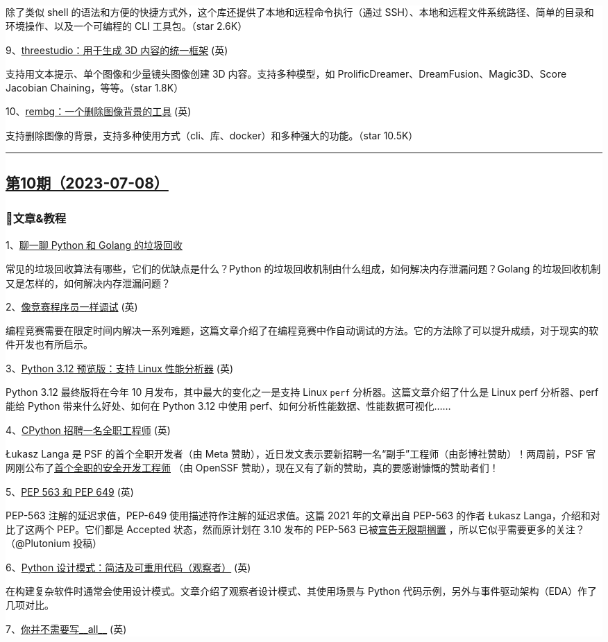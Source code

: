 除了类似 shell 的语法和方便的快捷方式外，这个库还提供了本地和远程命令执行（通过 SSH）、本地和远程文件系统路径、简单的目录和环境操作、以及一个可编程的 CLI 工具包。（star 2.6K）

9、[threestudio：用于生成 3D 内容的统一框架](https://github.com/threestudio-project/threestudio) (英)

支持用文本提示、单个图像和少量镜头图像创建 3D 内容。支持多种模型，如 ProlificDreamer、DreamFusion、Magic3D、Score Jacobian Chaining，等等。（star 1.8K）

10、[rembg：一个删除图像背景的工具](https://github.com/danielgatis/rembg) (英)

支持删除图像的背景，支持多种使用方式（cli、库、docker）和多种强大的功能。（star 10.5K）

-------------------

## [第10期（2023-07-08）](https://pythoncat.top/posts/2023-07-08-weekly)

### 🦄文章&教程

1、[聊一聊 Python 和 Golang 的垃圾回收](https://www.yance.wiki/gc_go_py)

常见的垃圾回收算法有哪些，它们的优缺点是什么？Python 的垃圾回收机制由什么组成，如何解决内存泄漏问题？Golang 的垃圾回收机制又是怎样的，如何解决内存泄漏问题？

2、[像竞赛程序员一样调试](https://albexl.substack.com/p/a-tale-of-debugging-the-competitive) (英)

编程竞赛需要在限定时间内解决一系列难题，这篇文章介绍了在编程竞赛中作自动调试的方法。它的方法除了可以提升成绩，对于现实的软件开发也有所启示。 

3、[Python 3.12 预览版：支持 Linux 性能分析器](https://realpython.com/python312-perf-profiler/) (英)

Python 3.12 最终版将在今年 10 月发布，其中最大的变化之一是支持 Linux `perf` 分析器。这篇文章介绍了什么是 Linux perf 分析器、perf 能给 Python 带来什么好处、如何在 Python 3.12 中使用 perf、如何分析性能数据、性能数据可视化……

4、[CPython 招聘一名全职工程师](https://lukasz.langa.pl/40b601fc-2b24-4629-91d9-3b32c58365c6/) (英)

Łukasz Langa 是 PSF 的首个全职开发者（由 Meta 赞助），近日发文表示要新招聘一名“副手”工程师（由彭博社赞助）！两周前，PSF 官网刚公布了[首个全职的安全开发工程师](https://pyfound.blogspot.com/2023/06/announcing-our-new-security-developer.html) （由 OpenSSF 赞助），现在又有了新的赞助，真的要感谢慷慨的赞助者们！

5、[PEP 563 和 PEP 649](https://lukasz.langa.pl/61df599c-d9d8-4938-868b-36b67fdb4448/) (英)

PEP-563 注解的延迟求值，PEP-649 使用描述符作注解的延迟求值。这篇 2021 年的文章出自 PEP-563 的作者 Łukasz Langa，介绍和对比了这两个 PEP。它们都是 Accepted 状态，然而原计划在 3.10 发布的 PEP-563 已被[宣告无限期搁置](https://docs.python.org/zh-cn/3/whatsnew/3.11.html#pep-563-may-not-be-the-future) ，所以它似乎需要更多的关注？（@Plutonium 投稿）

6、[Python 设计模式：简洁及可重用代码（观察者）](https://ritwikmath.hashnode.dev/python-design-patterns-cookbook-recipes-for-clean-and-reusable-code-observer) (英)

在构建复杂软件时通常会使用设计模式。文章介绍了观察者设计模式、其使用场景与 Python 代码示例，另外与事件驱动架构（EDA）作了几项对比。

7、[你并不需要写\_\_all\_\_](https://jamesturk.net/posts/you-dont-need-all/) (英)

